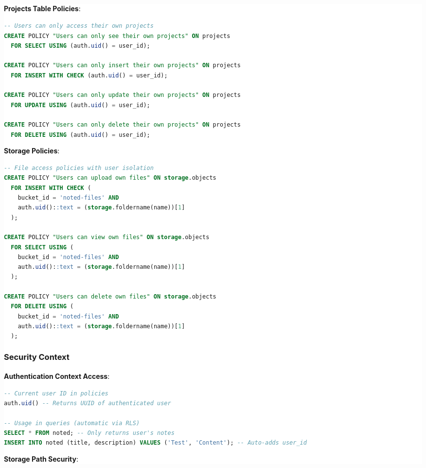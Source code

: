 **Projects Table Policies**:

```sql
-- Users can only access their own projects
CREATE POLICY "Users can only see their own projects" ON projects
  FOR SELECT USING (auth.uid() = user_id);

CREATE POLICY "Users can only insert their own projects" ON projects
  FOR INSERT WITH CHECK (auth.uid() = user_id);

CREATE POLICY "Users can only update their own projects" ON projects
  FOR UPDATE USING (auth.uid() = user_id);

CREATE POLICY "Users can only delete their own projects" ON projects
  FOR DELETE USING (auth.uid() = user_id);
```

**Storage Policies**:

```sql
-- File access policies with user isolation
CREATE POLICY "Users can upload own files" ON storage.objects
  FOR INSERT WITH CHECK (
    bucket_id = 'noted-files' AND
    auth.uid()::text = (storage.foldername(name))[1]
  );

CREATE POLICY "Users can view own files" ON storage.objects
  FOR SELECT USING (
    bucket_id = 'noted-files' AND
    auth.uid()::text = (storage.foldername(name))[1]
  );

CREATE POLICY "Users can delete own files" ON storage.objects
  FOR DELETE USING (
    bucket_id = 'noted-files' AND
    auth.uid()::text = (storage.foldername(name))[1]
  );
```

### Security Context

**Authentication Context Access**:

```sql
-- Current user ID in policies
auth.uid() -- Returns UUID of authenticated user

-- Usage in queries (automatic via RLS)
SELECT * FROM noted; -- Only returns user's notes
INSERT INTO noted (title, description) VALUES ('Test', 'Content'); -- Auto-adds user_id
```

**Storage Path Security**:
